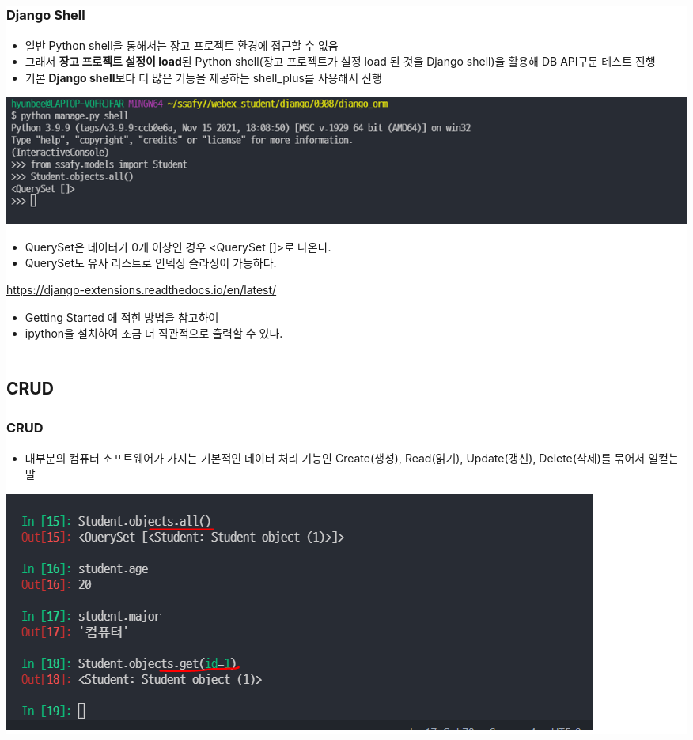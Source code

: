 

### Django Shell

- 일반 Python shell을 통해서는 장고 프로젝트 환경에 접근할 수 없음
- 그래서 **장고 프로젝트 설정이 load**된 Python shell(장고 프로젝트가 설정 load 된 것을 Django shell)을 활용해 DB API구문 테스트 진행
- 기본 **Django shell**보다 더 많은 기능을 제공하는 shell_plus를 사용해서 진행

![image-20220308135103003](Django2.assets/image-20220308135103003.png)

- QuerySet은 데이터가 0개 이상인 경우 <QuerySet []>로 나온다.
- QuerySet도 유사 리스트로 인덱싱 슬라싱이 가능하다.

https://django-extensions.readthedocs.io/en/latest/

- Getting Started 에 적힌 방법을 참고하여 
- ipython을 설치하여 조금 더 직관적으로 출력할 수 있다.



---



## CRUD

### CRUD

- 대부분의 컴퓨터 소프트웨어가 가지는 기본적인 데이터 처리 기능인 Create(생성), Read(읽기), Update(갱신), Delete(삭제)를 묶어서 일컫는 말 



![image-20220308142417515](Django2.assets/image-20220308142417515.png)
